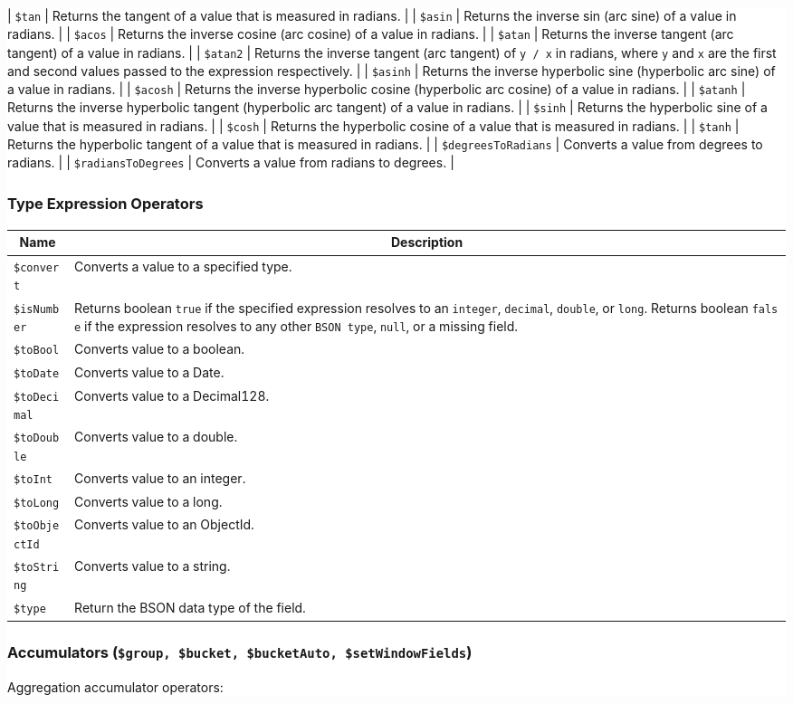| `$tan`              | Returns the tangent of a value that is measured in radians.                                                                                               |
| `$asin`             | Returns the inverse sin (arc sine) of a value in radians.                                                                                                 |
| `$acos`             | Returns the inverse cosine (arc cosine) of a value in radians.                                                                                            |
| `$atan`             | Returns the inverse tangent (arc tangent) of a value in radians.                                                                                          |
| `$atan2`            | Returns the inverse tangent (arc tangent) of `y / x` in radians, where `y` and `x` are the first and second values passed to the expression respectively. |
| `$asinh`            | Returns the inverse hyperbolic sine (hyperbolic arc sine) of a value in radians.                                                                          |
| `$acosh`            | Returns the inverse hyperbolic cosine (hyperbolic arc cosine) of a value in radians.                                                                      |
| `$atanh`            | Returns the inverse hyperbolic tangent (hyperbolic arc tangent) of a value in radians.                                                                    |
| `$sinh`             | Returns the hyperbolic sine of a value that is measured in radians.                                                                                       |
| `$cosh`             | Returns the hyperbolic cosine of a value that is measured in radians.                                                                                     |
| `$tanh`             | Returns the hyperbolic tangent of a value that is measured in radians.                                                                                    |
| `$degreesToRadians` | Converts a value from degrees to radians.                                                                                                                 |
| `$radiansToDegrees` | Converts a value from radians to degrees.                                                                                                                 |

### Type Expression Operators

| Name          | Description                                                                                                                                                                                                           |
| ------------- | --------------------------------------------------------------------------------------------------------------------------------------------------------------------------------------------------------------------- |
| `$convert`    | Converts a value to a specified type.                                                                                                                                                                                 |
| `$isNumber`   | Returns boolean `true` if the specified expression resolves to an `integer`, `decimal`, `double`, or `long`. Returns boolean `false` if the expression resolves to any other `BSON type`, `null`, or a missing field. |
| `$toBool`     | Converts value to a boolean.                                                                                                                                                                                          |
| `$toDate`     | Converts value to a Date.                                                                                                                                                                                             |
| `$toDecimal`  | Converts value to a Decimal128.                                                                                                                                                                                       |
| `$toDouble`   | Converts value to a double.                                                                                                                                                                                           |
| `$toInt`      | Converts value to an integer.                                                                                                                                                                                         |
| `$toLong`     | Converts value to a long.                                                                                                                                                                                             |
| `$toObjectId` | Converts value to an ObjectId.                                                                                                                                                                                        |
| `$toString`   | Converts value to a string.                                                                                                                                                                                           |
| `$type`       | Return the BSON data type of the field.                                                                                                                                                                               |

### Accumulators (`$group, $bucket, $bucketAuto, $setWindowFields`)

Aggregation accumulator operators:
